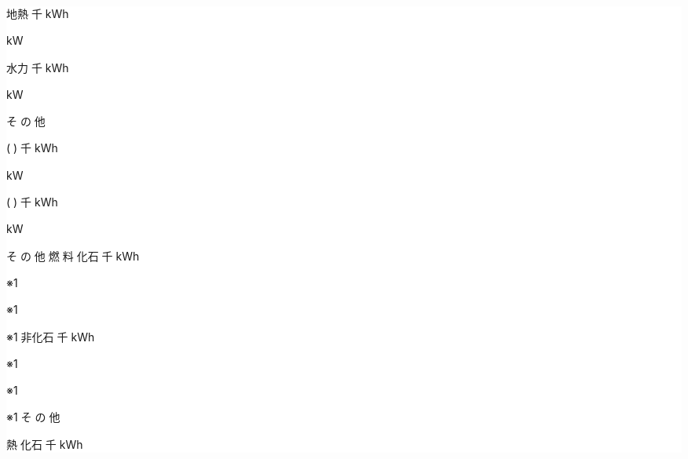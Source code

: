 地熱
千
kWh

kW



水力
千
kWh

kW

そ
の
他

( )
千
kWh

kW

( )
千
kWh

kW

そ
の
他
燃
料
化石
千
kWh

※1

※1

※1
非化石
千
kWh

※1

※1

※1
そ
の
他

熱
化石
千
kWh
